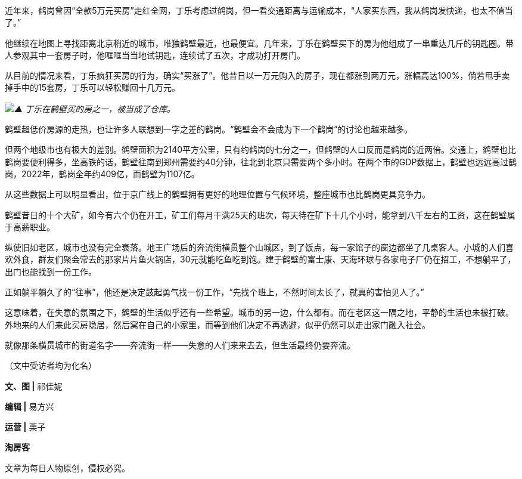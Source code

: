 近年来，鹤岗曾因“全款5万元买房”走红全网，丁乐考虑过鹤岗，但一看交通距离与运输成本，“人家买东西，我从鹤岗发快递，也太不值当了。”

他继续在地图上寻找距离北京稍近的城市，唯独鹤壁最近，也最便宜。几年来，丁乐在鹤壁买下的房为他组成了一串重达几斤的钥匙圈。带人参观其中一套房子时，他哐哐当当地试钥匙，连续试了五次，才成功打开房门。

从目前的情况来看，丁乐疯狂买房的行为，确实“买涨了”。他昔日以一万元购入的房子，现在都涨到两万元，涨幅高达100%，倘若甩手卖掉手中的15套房，丁乐可以轻松赚回十几万元。

![](https://inews.gtimg.com/om_bt/OxW2t0Vu22TyIOJ7SeoVtDH69h80Nmh2NhGmC2kpHjJ90AA/1000)_▲
丁乐在鹤壁买的房之一，被当成了仓库。_

鹤壁超低价房源的走热，也让许多人联想到一字之差的鹤岗。“鹤壁会不会成为下一个鹤岗”的讨论也越来越多。

但两个地级市也有极大的差别。鹤壁面积为2140平方公里，只有约鹤岗的七分之一，但鹤壁的人口反而是鹤岗的近两倍。交通上，鹤壁也比鹤岗要便利得多，坐高铁的话，鹤壁往南到郑州需要约40分钟，往北到北京只需要两个多小时。在两个市的GDP数据上，鹤壁也远远高过鹤岗，2022年，鹤岗全年约409亿，而鹤壁为1107亿。

从这些数据上可以明显看出，位于京广线上的鹤壁拥有更好的地理位置与气候环境，整座城市也比鹤岗更具竞争力。

鹤壁昔日的十个大矿，如今有六个仍在开工，矿工们每月干满25天的班次，每天待在矿下十几个小时，能拿到八千左右的工资，这在鹤壁属于高薪职业。

纵使旧如老区，城市也没有完全衰落。地王广场后的奔流街横贯整个山城区，到了饭点，每一家馆子的窗边都坐了几桌客人。小城的人们喜欢外食，群友们聚会常去的那家片片鱼火锅店，30元就能吃鱼吃到饱。建于鹤壁的富士康、天海环球与各家电子厂仍在招工，不想躺平了，出门也能找到一份工作。

正如躺平躺久了的“往事”，他还是决定鼓起勇气找一份工作，“先找个班上，不然时间太长了，就真的害怕见人了。”

这意味着，在失意的氛围之下，鹤壁的生活似乎还有一些希望。城市的另一边，什么都有。而在老区这一隅之地，平静的生活也未被打破。外地来的人们来此买房隐居，然后窝在自己的小家里，而等到他们决定不再逃避，似乎仍然可以走出家门融入社会。

就像那条横贯城市的街道名字——奔流街一样——失意的人们来来去去，但生活最终仍要奔流。

（文中受访者均为化名）

**文、图 |** 祁佳妮

**编辑 |** 易方兴

**运营 |** 栗子

**淘房客**

文章为每日人物原创，侵权必究。

